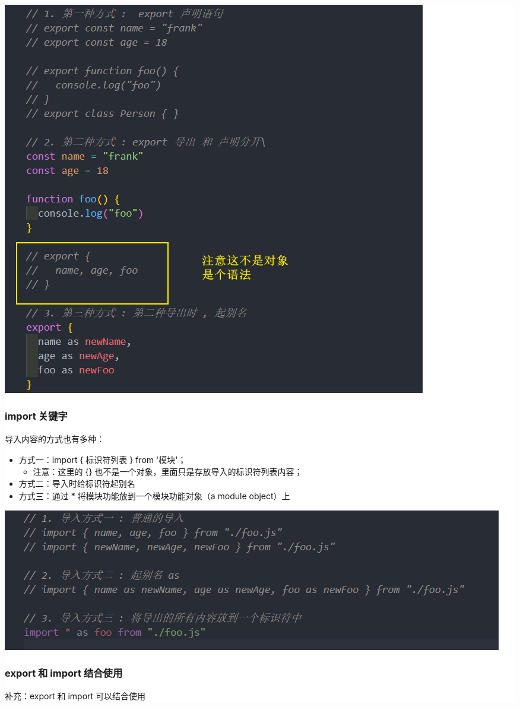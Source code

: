 ![图片](../.vuepress/public/images/export11.png)
### import 关键字 
导入内容的方式也有多种：
* 方式一：import { 标识符列表 } from '模块'；
  * 注意：这里的 {} 也不是一个对象，里面只是存放导入的标识符列表内容；
* 方式二：导入时给标识符起别名
* 方式三：通过 * 将模块功能放到一个模块功能对象（a module object）上

![图片](../.vuepress/public/images/import01.png)
### export 和 import 结合使用
补充：export 和 import 可以结合使用
